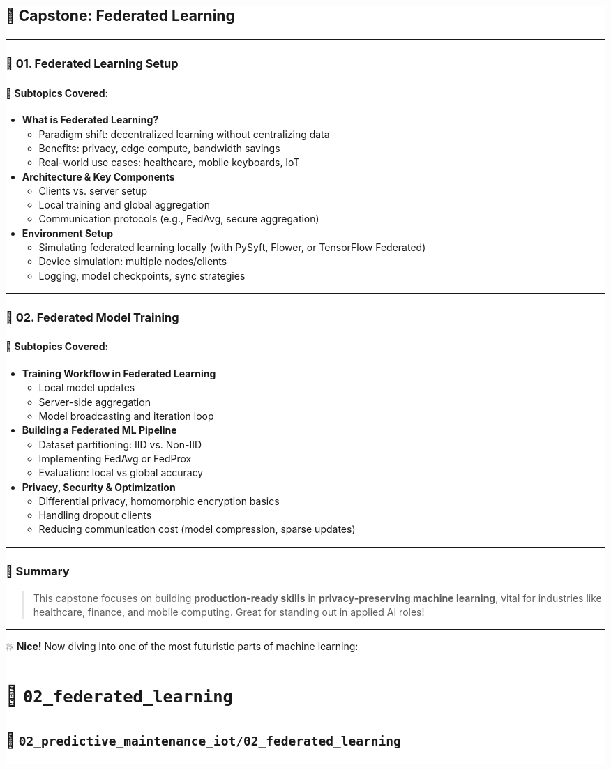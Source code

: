 ## 🧠 **Capstone: Federated Learning**

---

### 🧩 **01. Federated Learning Setup**

#### 📌 **Subtopics Covered:**
- **What is Federated Learning?**
  - Paradigm shift: decentralized learning without centralizing data  
  - Benefits: privacy, edge compute, bandwidth savings
  - Real-world use cases: healthcare, mobile keyboards, IoT
- **Architecture & Key Components**
  - Clients vs. server setup  
  - Local training and global aggregation  
  - Communication protocols (e.g., FedAvg, secure aggregation)
- **Environment Setup**
  - Simulating federated learning locally (with PySyft, Flower, or TensorFlow Federated)
  - Device simulation: multiple nodes/clients
  - Logging, model checkpoints, sync strategies

---

### 🧩 **02. Federated Model Training**

#### 📌 **Subtopics Covered:**
- **Training Workflow in Federated Learning**
  - Local model updates  
  - Server-side aggregation  
  - Model broadcasting and iteration loop
- **Building a Federated ML Pipeline**
  - Dataset partitioning: IID vs. Non-IID  
  - Implementing FedAvg or FedProx
  - Evaluation: local vs global accuracy
- **Privacy, Security & Optimization**
  - Differential privacy, homomorphic encryption basics  
  - Handling dropout clients  
  - Reducing communication cost (model compression, sparse updates)

---

### 🧠 Summary

> This capstone focuses on building **production-ready skills** in **privacy-preserving machine learning**, vital for industries like healthcare, finance, and mobile computing. Great for standing out in applied AI roles!

---


💥 **Nice!** Now diving into one of the most futuristic parts of machine learning:

# 🤝 `02_federated_learning`  
## 📁 `02_predictive_maintenance_iot/02_federated_learning`

---